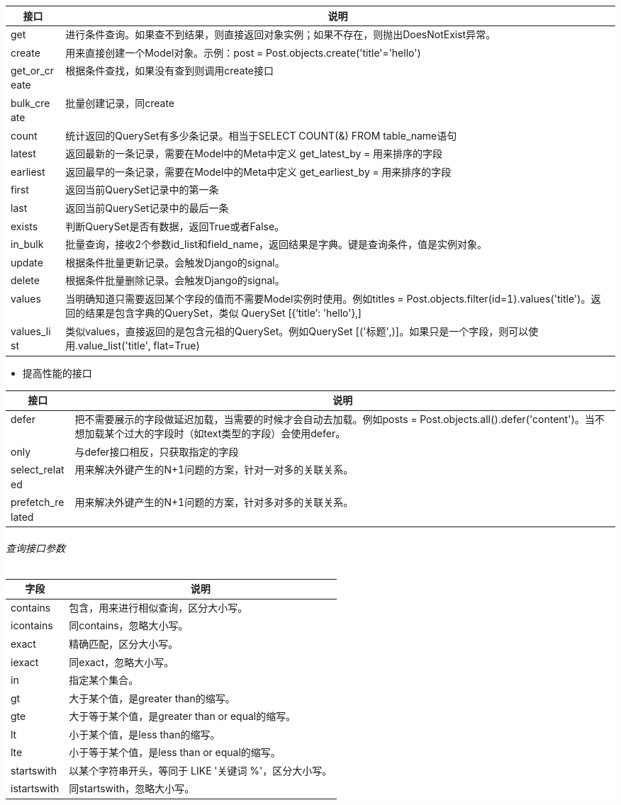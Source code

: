 | 接口          | 说明                                                         |
| ------------- | ------------------------------------------------------------ |
| get           | 进行条件查询。如果查不到结果，则直接返回对象实例；如果不存在，则抛出DoesNotExist异常。 |
| create        | 用来直接创建一个Model对象。示例：post = Post.objects.create('title'='hello') |
| get_or_create | 根据条件查找，如果没有查到则调用create接口                   |
| bulk_create   | 批量创建记录，同create                                       |
| count         | 统计返回的QuerySet有多少条记录。相当于SELECT COUNT(&) FROM table_name语句 |
| latest        | 返回最新的一条记录，需要在Model中的Meta中定义 get_latest_by = 用来排序的字段 |
| earliest      | 返回最早的一条记录，需要在Model中的Meta中定义 get_earliest_by = 用来排序的字段 |
| first         | 返回当前QuerySet记录中的第一条                               |
| last          | 返回当前QuerySet记录中的最后一条                             |
| exists        | 判断QuerySet是否有数据，返回True或者False。                  |
| in_bulk       | 批量查询，接收2个参数id_list和field_name，返回结果是字典。键是查询条件，值是实例对象。 |
| update        | 根据条件批量更新记录。会触发Django的signal。                 |
| delete        | 根据条件批量删除记录。会触发Django的signal。                 |
| values        | 当明确知道只需要返回某个字段的值而不需要Model实例时使用。例如titles = Post.objects.filter(id=1).values('title')。返回的结果是包含字典的QuerySet，类似 QuerySet [{‘title’: 'hello'},] |
| values_list   | 类似values，直接返回的是包含元祖的QuerySet。例如QuerySet [('标题',)]。如果只是一个字段，则可以使用.value_list('title', flat=True) |



- 提高性能的接口

| 接口             | 说明                                                         |
| ---------------- | ------------------------------------------------------------ |
| defer            | 把不需要展示的字段做延迟加载，当需要的时候才会自动去加载。例如posts = Post.objects.all().defer('content')。当不想加载某个过大的字段时（如text类型的字段）会使用defer。 |
| only             | 与defer接口相反，只获取指定的字段                            |
| select_related   | 用来解决外键产生的N+1问题的方案，针对一对多的关联关系。      |
| prefetch_related | 用来解决外键产生的N+1问题的方案，针对多对多的关联关系。      |



###### 查询接口参数

| 字段        | 说明                                                         |
| ----------- | ------------------------------------------------------------ |
| contains    | 包含，用来进行相似查询，区分大小写。                         |
| icontains   | 同contains，忽略大小写。                                     |
| exact       | 精确匹配，区分大小写。                                       |
| iexact      | 同exact，忽略大小写。                                        |
| in          | 指定某个集合。                                               |
| gt          | 大于某个值，是greater than的缩写。                           |
| gte         | 大于等于某个值，是greater than or equal的缩写。              |
| lt          | 小于某个值，是less than的缩写。                              |
| lte         | 小于等于某个值，是less than or equal的缩写。                 |
| startswith  | 以某个字符串开头，等同于 LIKE '关键词 %'，区分大小写。       |
| istartswith | 同startswith，忽略大小写。                                   |